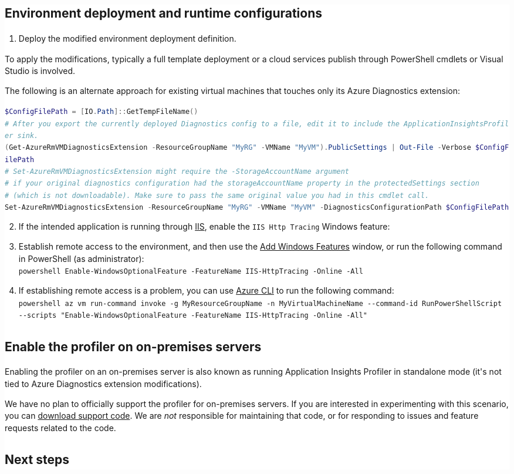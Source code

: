
## Environment deployment and runtime configurations

1. Deploy the modified environment deployment definition.  

  To apply the modifications, typically a full template deployment or a cloud services publish through PowerShell cmdlets or Visual Studio is involved.  

  The following is an alternate approach for existing virtual machines that touches only its Azure Diagnostics extension:  
  ```powershell
  $ConfigFilePath = [IO.Path]::GetTempFileName()
  # After you export the currently deployed Diagnostics config to a file, edit it to include the ApplicationInsightsProfiler sink.
  (Get-AzureRmVMDiagnosticsExtension -ResourceGroupName "MyRG" -VMName "MyVM").PublicSettings | Out-File -Verbose $ConfigFilePath
  # Set-AzureRmVMDiagnosticsExtension might require the -StorageAccountName argument
  # if your original diagnostics configuration had the storageAccountName property in the protectedSettings section
  # (which is not downloadable). Make sure to pass the same original value you had in this cmdlet call.
  Set-AzureRmVMDiagnosticsExtension -ResourceGroupName "MyRG" -VMName "MyVM" -DiagnosticsConfigurationPath $ConfigFilePath
  ```

2. If the intended application is running through [IIS](https://www.microsoft.com/web/platform/server.aspx), enable the `IIS Http Tracing` Windows feature:  
  
  1. Establish remote access to the environment, and then use the [Add Windows Features]( https://docs.microsoft.com/en-us/iis/configuration/system.webserver/tracing/) window, or run the following command in PowerShell (as administrator):  
    ```powershell
    Enable-WindowsOptionalFeature -FeatureName IIS-HttpTracing -Online -All
    ```  
  2. If establishing remote access is a problem, you can use [Azure CLI](https://docs.microsoft.com/en-us/cli/azure/get-started-with-azure-cli) to run the following command:  
    ```powershell
    az vm run-command invoke -g MyResourceGroupName -n MyVirtualMachineName --command-id RunPowerShellScript --scripts "Enable-WindowsOptionalFeature -FeatureName IIS-HttpTracing -Online -All"
    ```


## Enable the profiler on on-premises servers

Enabling the profiler on an on-premises server is also known as running Application Insights Profiler in standalone mode (it's not tied to Azure Diagnostics extension modifications). 

We have no plan to officially support the profiler for on-premises servers. If you are interested in experimenting with this scenario, you can [download support code](https://github.com/ramach-msft/AIProfiler-Standalone). We are *not* responsible for maintaining that code, or for responding to issues and feature requests related to the code.

## Next steps
